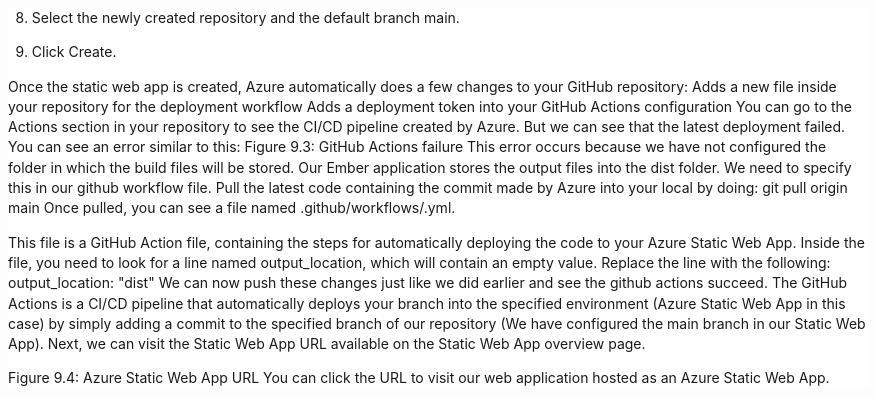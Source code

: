 
8. Select the newly created repository and the default
branch main.


9. Click Create.


Once the static web app is created, Azure automatically does
a few changes to your GitHub repository:
Adds a new file inside your repository for the
deployment workflow
Adds a deployment token into your GitHub Actions
configuration
You can go to the Actions section in your repository to see the
CI/CD pipeline created by Azure. But we can see that the
latest deployment failed. You can see an error similar to this:
Figure 9.3: GitHub Actions failure
This error occurs because we have not configured the folder
in which the build files will be stored. Our Ember application
stores the output files into the dist folder. We need to specify
this in our github workflow file. Pull the latest code
containing the commit made by Azure into your local by
doing:
git pull origin main
Once
pulled,
you
can
see
a
file
named
.github/workflows/<some-random-name>.yml.


This file is a GitHub Action file, containing the steps for
automatically deploying the code to your Azure Static Web
App. Inside the file, you need to look for a line named
output_location, which will contain an empty value. Replace
the line with the following:
output_location: "dist"
We can now push these changes just like we did earlier and
see the github actions succeed. The GitHub Actions is a
CI/CD pipeline that automatically deploys your branch into
the specified environment (Azure Static Web App in this
case) by simply adding a commit to the specified branch of
our repository (We have configured the main branch in our
Static Web App). Next, we can visit the Static Web App URL
available on the Static Web App overview page.


Figure 9.4: Azure Static Web App URL
You can click the URL to visit our web application hosted as
an Azure Static Web App.

